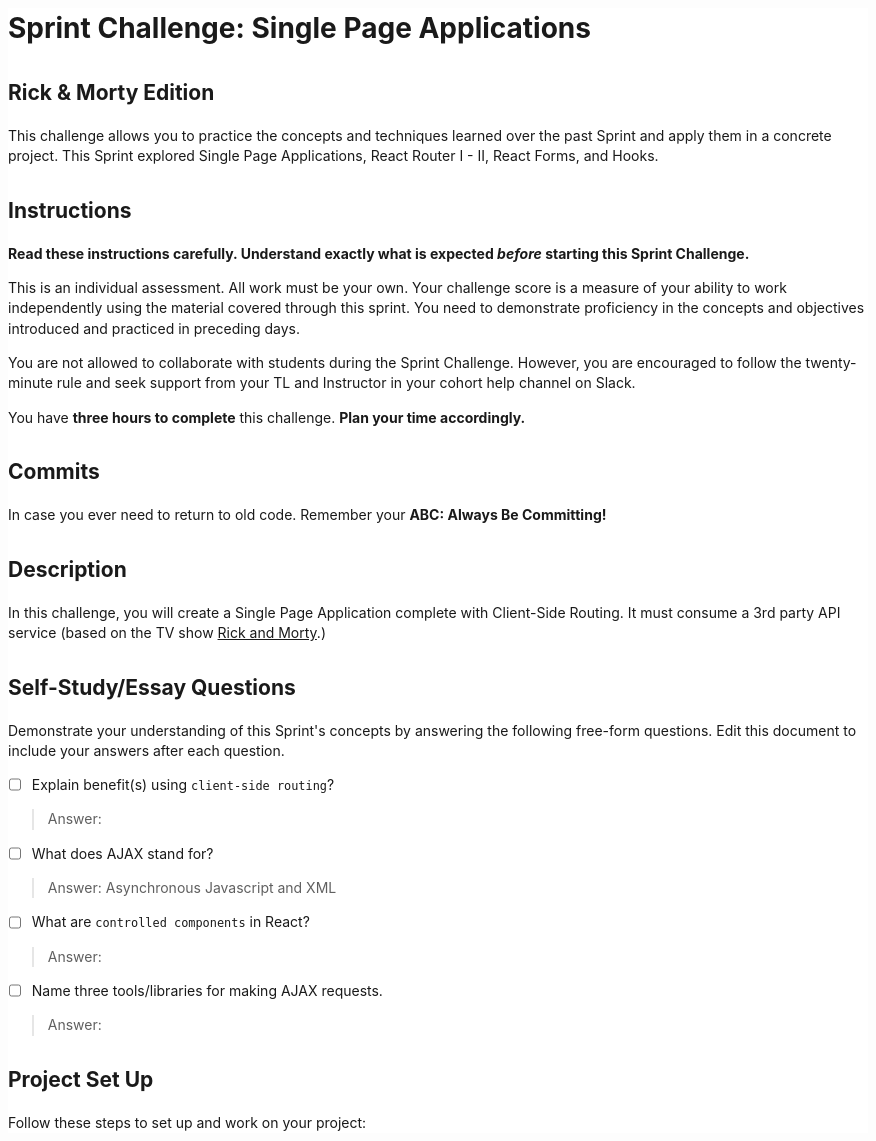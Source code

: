 # Sprint Challenge: Single Page Applications
## Rick & Morty Edition

This challenge allows you to practice the concepts and techniques learned over the past Sprint and apply them in a concrete project. This Sprint explored Single Page Applications, React Router I - II, React Forms, and Hooks.

## Instructions

**Read these instructions carefully. Understand exactly what is expected _before_ starting this Sprint Challenge.**

This is an individual assessment. All work must be your own. Your challenge score is a measure of your ability to work independently using the material covered through this sprint. You need to demonstrate proficiency in the concepts and objectives introduced and practiced in preceding days.

You are not allowed to collaborate with students during the Sprint Challenge. However, you are encouraged to follow the twenty-minute rule and seek support from your TL and Instructor in your cohort help channel on Slack.

You have **three hours to complete** this challenge. **Plan your time accordingly.**

## Commits

In case you ever need to return to old code. Remember your **ABC: Always Be Committing!**

## Description

In this challenge, you will create a Single Page Application complete with Client-Side Routing. It must consume a 3rd party API service (based on the TV show [Rick and Morty](https://rickandmortyapi.com/documentation).)

## Self-Study/Essay Questions

Demonstrate your understanding of this Sprint's concepts by answering the following free-form questions. Edit this document to include your answers after each question.

- [ ] Explain benefit(s) using `client-side routing`?
> Answer:
- [ ] What does AJAX stand for?
> Answer: Asynchronous Javascript and XML
- [ ] What are `controlled components` in React?
> Answer:
- [ ] Name three tools/libraries for making AJAX requests.
> Answer: 

## Project Set Up

Follow these steps to set up and work on your project:
